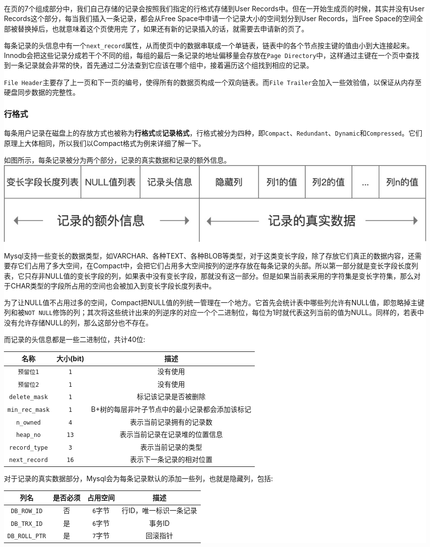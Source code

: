 
在⻚的7个组成部分中，我们自己存储的记录会按照我们指定的行格式存储到User Records中。但在一开始生成⻚的时候，其实并没有User Records这个部分，每当我们插入一条记录，都会从Free Space中申请一个记录大小的空间划分到User Records，当Free Space的空间全部被替换掉后，也就意味着这个⻚使用完 了，如果还有新的记录插入的话，就需要去申请新的⻚了。

每条记录的头信息中有一个`next_record`属性，从而使页中的数据串联成一个单链表，链表中的各个节点按主键的值由小到大连接起来。Innodb会把这些记录分成若干个不同的组，每组的最后一条记录的地址偏移量会存放在`Page Directory`中，这样通过主键在一个页中查找到一条记录就会非常的快，首先通过二分法查到它应该在哪个组中，接着遍历这个组找到相应的记录。

`File Header`主要存了上一页和下一页的编号，使得所有的数据页构成一个双向链表。而`File Trailer`会加入一些效验值，以保证从内存至硬盘同步数据的完整性。

### 行格式
每条用户记录在磁盘上的存放方式也被称为​**行格式**​或​**记录格式**​，行格式被分为四种，即`Compact`、`Redundant`、`Dynamic`和`Compressed`。它们原理上大体相同，所以我们以Compact格式为例来详细了解一下。

如图所示，每条记录被分为两个部分，记录的真实数据和记录的额外信息。
![record](./images/record.jpg)

Mysql支持一些变长的数据类型，如VARCHAR、各种TEXT、各种BLOB等类型，对于这类变长字段，除了存放它们真正的数据内容，还需要存它们占用了多大空间，在Compact中，会把它们占用多大空间按列的逆序存放在每条记录的头部。所以第一部分就是变长字段长度列表，它只存非NULL值的变长字段的列，如果表中没有变长字段，那就没有这一部分。但是如果当前表采用的字符集是变长字符集，那么对于CHAR类型的字段所占用的空间也会被加入到变长字段长度列表中。

为了让NULL值不占用过多的空间，Compact把NULL值的列统一管理在一个地方。它首先会统计表中哪些列允许有NULL值，即忽略掉主键列和被`NOT NULL`修饰的列；其次将这些统计出来的列逆序的对应一个个二进制位，每位为1时就代表这列当前的值为NULL。同样的，若表中没有允许存储NULL的列，那么这部分也不存在。

而记录的头信息都是一些二进制位，共计40位:

|名称|大小(bit)|描述|
|:--:|:--:|:--:|
|`预留位1`|`1`|没有使用|
|`预留位2`|`1`|没有使用|
|`delete_mask`|`1`|标记该记录是否被删除|
|`min_rec_mask`|`1`|B+树的每层非叶子节点中的最小记录都会添加该标记|
|`n_owned`|`4`|表示当前记录拥有的记录数|
|`heap_no`|`13`|表示当前记录在记录堆的位置信息|
|`record_type`|`3`|表示当前记录的类型|
|`next_record`|`16`|表示下一条记录的相对位置|

对于记录的真实数据部分，Mysql会为每条记录默认的添加一些列，也就是隐藏列，包括:

|列名|是否必须|占用空间|描述|
|:--:|:--:|:--:|:--:|
|`DB_ROW_ID`|否|`6`字节|行ID，唯一标识一条记录|
|`DB_TRX_ID`|是|`6`字节|事务ID|
|`DB_ROLL_PTR`|是|`7`字节|回滚指针|
